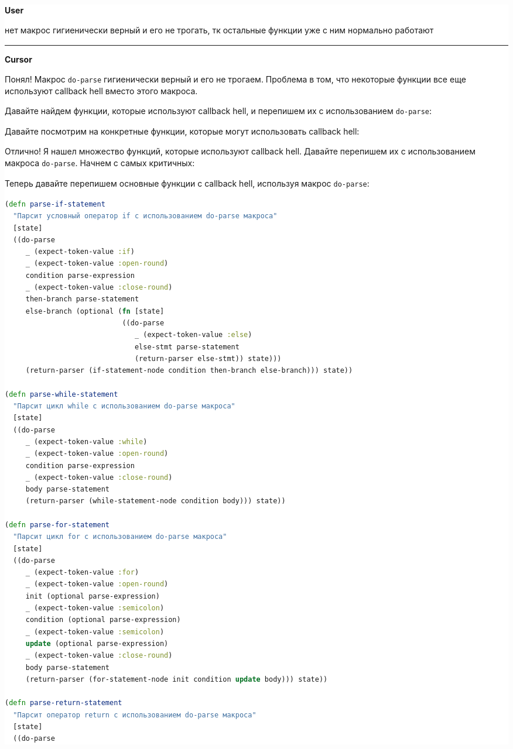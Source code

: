 **User**

нет макрос гигиенически верный и его не трогать, тк остальные функции уже с ним нормально работают

---

**Cursor**

Понял! Макрос `do-parse` гигиенически верный и его не трогаем. Проблема в том, что некоторые функции все еще используют callback hell вместо этого макроса.

Давайте найдем функции, которые используют callback hell, и перепишем их с использованием `do-parse`:

Давайте посмотрим на конкретные функции, которые могут использовать callback hell:

Отлично! Я нашел множество функций, которые используют callback hell. Давайте перепишем их с использованием макроса `do-parse`. Начнем с самых критичных:

Теперь давайте перепишем основные функции с callback hell, используя макрос `do-parse`:

```clojure
(defn parse-if-statement 
  "Парсит условный оператор if с использованием do-parse макроса"
  [state]
  ((do-parse
     _ (expect-token-value :if)
     _ (expect-token-value :open-round)
     condition parse-expression
     _ (expect-token-value :close-round)
     then-branch parse-statement
     else-branch (optional (fn [state]
                            ((do-parse
                               _ (expect-token-value :else)
                               else-stmt parse-statement
                               (return-parser else-stmt)) state)))
     (return-parser (if-statement-node condition then-branch else-branch))) state))

(defn parse-while-statement 
  "Парсит цикл while с использованием do-parse макроса"
  [state]
  ((do-parse
     _ (expect-token-value :while)
     _ (expect-token-value :open-round)
     condition parse-expression
     _ (expect-token-value :close-round)
     body parse-statement
     (return-parser (while-statement-node condition body))) state))

(defn parse-for-statement 
  "Парсит цикл for с использованием do-parse макроса"
  [state]
  ((do-parse
     _ (expect-token-value :for)
     _ (expect-token-value :open-round)
     init (optional parse-expression)
     _ (expect-token-value :semicolon)
     condition (optional parse-expression)
     _ (expect-token-value :semicolon)
     update (optional parse-expression)
     _ (expect-token-value :close-round)
     body parse-statement
     (return-parser (for-statement-node init condition update body))) state))

(defn parse-return-statement 
  "Парсит оператор return с использованием do-parse макроса"
  [state]
  ((do-parse
```